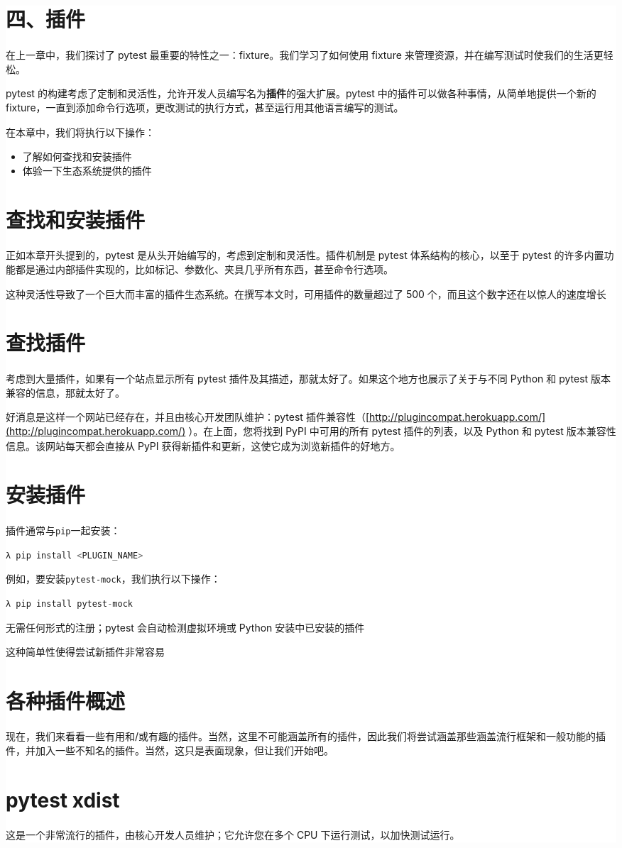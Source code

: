 # 四、插件

在上一章中，我们探讨了 pytest 最重要的特性之一：fixture。我们学习了如何使用 fixture 来管理资源，并在编写测试时使我们的生活更轻松。

pytest 的构建考虑了定制和灵活性，允许开发人员编写名为**插件**的强大扩展。pytest 中的插件可以做各种事情，从简单地提供一个新的 fixture，一直到添加命令行选项，更改测试的执行方式，甚至运行用其他语言编写的测试。

在本章中，我们将执行以下操作：

*   了解如何查找和安装插件
*   体验一下生态系统提供的插件

# 查找和安装插件

正如本章开头提到的，pytest 是从头开始编写的，考虑到定制和灵活性。插件机制是 pytest 体系结构的核心，以至于 pytest 的许多内置功能都是通过内部插件实现的，比如标记、参数化、夹具几乎所有东西，甚至命令行选项。

这种灵活性导致了一个巨大而丰富的插件生态系统。在撰写本文时，可用插件的数量超过了 500 个，而且这个数字还在以惊人的速度增长

# 查找插件

考虑到大量插件，如果有一个站点显示所有 pytest 插件及其描述，那就太好了。如果这个地方也展示了关于与不同 Python 和 pytest 版本兼容的信息，那就太好了。

好消息是这样一个网站已经存在，并且由核心开发团队维护：pytest 插件兼容性（[http://plugincompat.herokuapp.com/](http://plugincompat.herokuapp.com/) ）。在上面，您将找到 PyPI 中可用的所有 pytest 插件的列表，以及 Python 和 pytest 版本兼容性信息。该网站每天都会直接从 PyPI 获得新插件和更新，这使它成为浏览新插件的好地方。

# 安装插件

插件通常与`pip`一起安装：

```py
λ pip install <PLUGIN_NAME>
```

例如，要安装`pytest-mock`，我们执行以下操作：

```py
λ pip install pytest-mock
```

无需任何形式的注册；pytest 会自动检测虚拟环境或 Python 安装中已安装的插件

这种简单性使得尝试新插件非常容易

# 各种插件概述

现在，我们来看看一些有用和/或有趣的插件。当然，这里不可能涵盖所有的插件，因此我们将尝试涵盖那些涵盖流行框架和一般功能的插件，并加入一些不知名的插件。当然，这只是表面现象，但让我们开始吧。

# pytest xdist

这是一个非常流行的插件，由核心开发人员维护；它允许您在多个 CPU 下运行测试，以加快测试运行。
